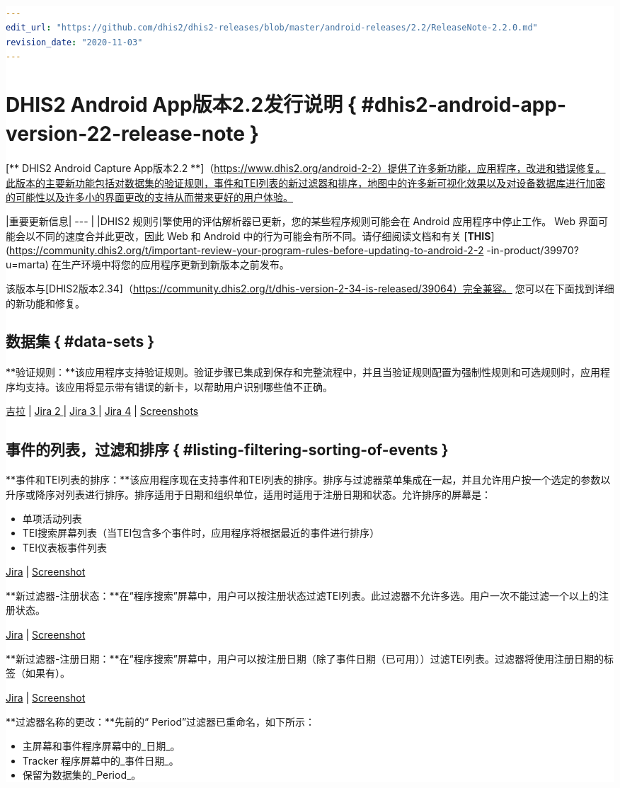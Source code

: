```yaml
---
edit_url: "https://github.com/dhis2/dhis2-releases/blob/master/android-releases/2.2/ReleaseNote-2.2.0.md"
revision_date: "2020-11-03"
---
```


# DHIS2 Android App版本2.2发行说明 { #dhis2-android-app-version-22-release-note }

[** DHIS2 Android Capture App版本2.2 **]（https://www.dhis2.org/android-2-2）提供了许多新功能，应用程序，改进和错误修复。此版本的主要新功能包括对数据集的验证规则，事件和TEI列表的新过滤器和排序，地图中的许多新可视化效果以及对设备数据库进行加密的可能性以及许多小的界面更改的支持从而带来更好的用户体验。

|重要更新信息| --- | |DHIS2 规则引擎使用的评估解析器已更新，您的某些程序规则可能会在 Android 应用程序中停止工作。 Web 界面可能会以不同的速度合并此更改，因此 Web 和 Android 中的行为可能会有所不同。请仔细阅读文档和有关 [**THIS**](https://community.dhis2.org/t/important-review-your-program-rules-before-updating-to-android-2-2 -in-product/39970?u=marta) 在生产环境中将您的应用程序更新到新版本之前发布。

该版本与[DHIS2版本2.34]（https://community.dhis2.org/t/dhis-version-2-34-is-released/39064）完全兼容。
您可以在下面找到详细的新功能和修复。

## 数据集 { #data-sets }

**验证规则：**该应用程序支持验证规则。验证步骤已集成到保存和完整流程中，并且当验证规则配置为强制性规则和可选规则时，应用程序均支持。该应用将显示带有错误的新卡，以帮助用户识别哪些值不正确。

[吉拉](https://jira.dhis2.org/browse/ANDROAPP-1174) | [Jira 2 ](https://jira.dhis2.org/browse/ANDROAPP-2999) | [Jira 3 ](https://jira.dhis2.org/browse/ANDROAPP-3000) | [Jira 4](https://jira.dhis2.org/browse/ANDROAPP-1157) | [Screenshots](https://s3-eu-west-1.amazonaws.com/content.dhis2.org/dhis2-android/release+notes+2.2/Validation+Rules.png)

## 事件的列表，过滤和排序 { #listing-filtering-sorting-of-events }

**事件和TEI列表的排序：**该应用程序现在支持事件和TEI列表的排序。排序与过滤器菜单集成在一起，并且允许用户按一个选定的参数以升序或降序对列表进行排序。排序适用于日期和组织单位，适用时适用于注册日期和状态。允许排序的屏幕是：

-   单项活动列表
-   TEI搜索屏幕列表（当TEI包含多个事件时，应用程序将根据最近的事件进行排序）
-   TEI仪表板事件列表

[Jira](https://jira.dhis2.org/browse/ANDROAPP-2354) | [Screenshot](https://s3-eu-west-1.amazonaws.com/content.dhis2.org/dhis2-android/release+notes+2.2/Sorting.png)

**新过滤器-注册状态：**在“程序搜索”屏幕中，用户可以按注册状态过滤TEI列表。此过滤器不允许多选。用户一次不能过滤一个以上的注册状态。

[Jira](https://jira.dhis2.org/browse/ANDROAPP-3111) | [Screenshot](https://s3-eu-west-1.amazonaws.com/content.dhis2.org/dhis2-android/release+notes+2.2/Filter+Enrollment+Status.png)

**新过滤器-注册日期：**在“程序搜索”屏幕中，用户可以按注册日期（除了事件日期（已可用））过滤TEI列表。过滤器将使用注册日期的标签（如果有）。

[Jira](https://jira.dhis2.org/browse/ANDROAPP-3112) | [Screenshot](https://s3-eu-west-1.amazonaws.com/content.dhis2.org/dhis2-android/release+notes+2.2/Filter+Enrollment+Date.png)

**过滤器名称的更改：**先前的“ Period”过滤器已重命名，如下所示：

-   主屏幕和事件程序屏幕中的_日期_。
-   Tracker 程序屏幕中的_事件日期_。
-   保留为数据集的_Period_。
